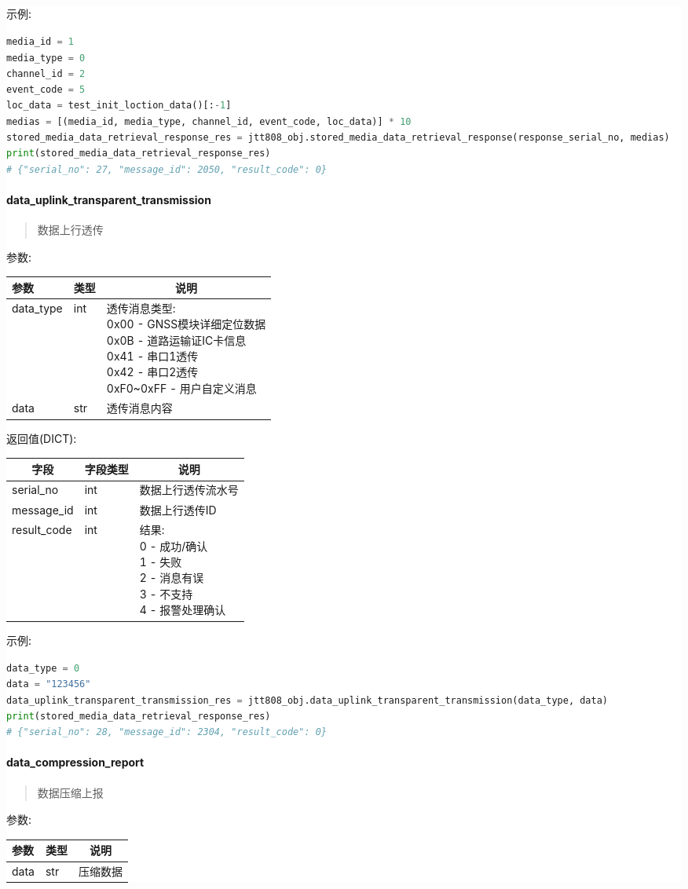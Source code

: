 示例:

```python
media_id = 1
media_type = 0
channel_id = 2
event_code = 5
loc_data = test_init_loction_data()[:-1]
medias = [(media_id, media_type, channel_id, event_code, loc_data)] * 10
stored_media_data_retrieval_response_res = jtt808_obj.stored_media_data_retrieval_response(response_serial_no, medias)
print(stored_media_data_retrieval_response_res)
# {"serial_no": 27, "message_id": 2050, "result_code": 0}
```

#### data_uplink_transparent_transmission

> 数据上行透传

参数:

|参数|类型|说明|
|:---|---|---|
|data_type|int|透传消息类型:<br>0x00 - GNSS模块详细定位数据<br>0x0B - 道路运输证IC卡信息<br>0x41 - 串口1透传<br>0x42 - 串口2透传<br>0xF0~0xFF - 用户自定义消息|
|data|str|透传消息内容|

返回值(DICT):

|字段|字段类型|说明|
|---|---|---|
|serial_no|int|数据上行透传流水号|
|message_id|int|数据上行透传ID|
|result_code|int|结果: <br>0 - 成功/确认<br>1 - 失败<br>2 - 消息有误<br>3 - 不支持<br>4 - 报警处理确认|

示例:

```python
data_type = 0
data = "123456"
data_uplink_transparent_transmission_res = jtt808_obj.data_uplink_transparent_transmission(data_type, data)
print(stored_media_data_retrieval_response_res)
# {"serial_no": 28, "message_id": 2304, "result_code": 0}
```

#### data_compression_report

> 数据压缩上报

参数:

|参数|类型|说明|
|:---|---|---|
|data|str|压缩数据|
